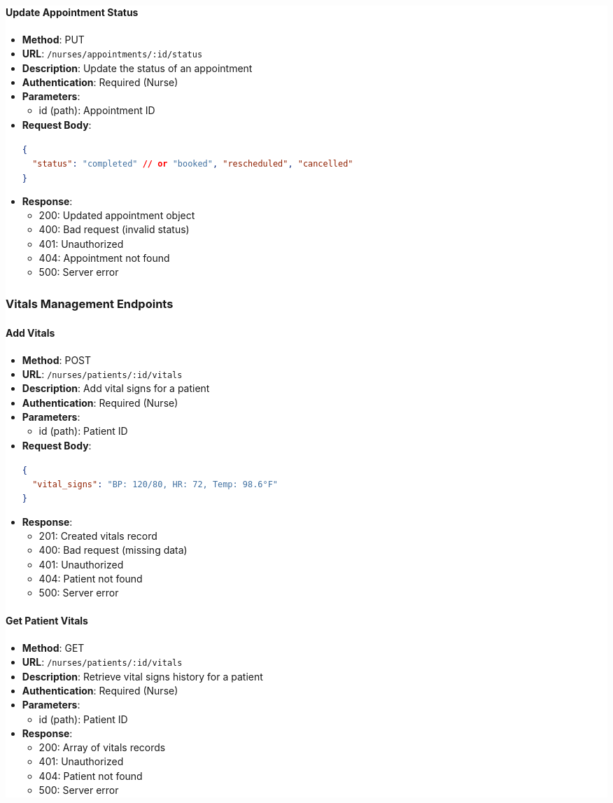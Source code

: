 #### Update Appointment Status
- **Method**: PUT
- **URL**: `/nurses/appointments/:id/status`
- **Description**: Update the status of an appointment
- **Authentication**: Required (Nurse)
- **Parameters**: 
  - id (path): Appointment ID
- **Request Body**:
  ```json
  {
    "status": "completed" // or "booked", "rescheduled", "cancelled"
  }
  ```
- **Response**: 
  - 200: Updated appointment object
  - 400: Bad request (invalid status)
  - 401: Unauthorized
  - 404: Appointment not found
  - 500: Server error

### Vitals Management Endpoints

#### Add Vitals
- **Method**: POST
- **URL**: `/nurses/patients/:id/vitals`
- **Description**: Add vital signs for a patient
- **Authentication**: Required (Nurse)
- **Parameters**: 
  - id (path): Patient ID
- **Request Body**:
  ```json
  {
    "vital_signs": "BP: 120/80, HR: 72, Temp: 98.6°F"
  }
  ```
- **Response**: 
  - 201: Created vitals record
  - 400: Bad request (missing data)
  - 401: Unauthorized
  - 404: Patient not found
  - 500: Server error

#### Get Patient Vitals
- **Method**: GET
- **URL**: `/nurses/patients/:id/vitals`
- **Description**: Retrieve vital signs history for a patient
- **Authentication**: Required (Nurse)
- **Parameters**: 
  - id (path): Patient ID
- **Response**: 
  - 200: Array of vitals records
  - 401: Unauthorized
  - 404: Patient not found
  - 500: Server error
